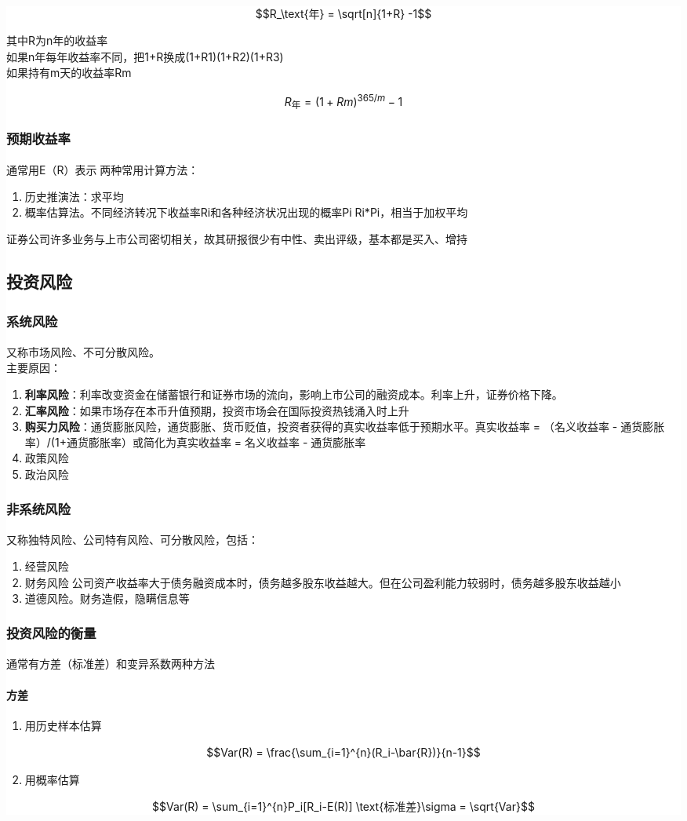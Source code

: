 ```math
R_\text{年} = \sqrt[n]{1+R} -1
```

其中R为n年的收益率\
如果n年每年收益率不同，把1+R换成(1+R1)(1+R2)(1+R3)\
如果持有m天的收益率Rm
```math
R_\text{年} = (1+Rm)^{365/m}-1
```
### 预期收益率
通常用E（R）表示
两种常用计算方法：
1. 历史推演法：求平均 
2. 概率估算法。不同经济转况下收益率Ri和各种经济状况出现的概率Pi
Ri*Pi，相当于加权平均

证券公司许多业务与上市公司密切相关，故其研报很少有中性、卖出评级，基本都是买入、增持

## 投资风险

### 系统风险
又称市场风险、不可分散风险。\
主要原因：
1. **利率风险**：利率改变资金在储蓄银行和证券市场的流向，影响上市公司的融资成本。利率上升，证券价格下降。
2. **汇率风险**：如果市场存在本币升值预期，投资市场会在国际投资热钱涌入时上升
3. **购买力风险**：通货膨胀风险，通货膨胀、货币贬值，投资者获得的真实收益率低于预期水平。真实收益率 = （名义收益率 - 通货膨胀率）/(1+通货膨胀率）或简化为真实收益率 = 名义收益率 - 通货膨胀率
4. 政策风险
5. 政治风险

### 非系统风险
又称独特风险、公司特有风险、可分散风险，包括：
1. 经营风险
2. 财务风险 公司资产收益率大于债务融资成本时，债务越多股东收益越大。但在公司盈利能力较弱时，债务越多股东收益越小
3. 道德风险。财务造假，隐瞒信息等

### 投资风险的衡量
通常有方差（标准差）和变异系数两种方法

#### 方差
1. 用历史样本估算
```math
Var(R) = \frac{\sum_{i=1}^{n}(R_i-\bar{R})}{n-1}
```
2. 用概率估算
```math
Var(R) = \sum_{i=1}^{n}P_i[R_i-E(R)]

\text{标准差}\sigma = \sqrt{Var}
```
